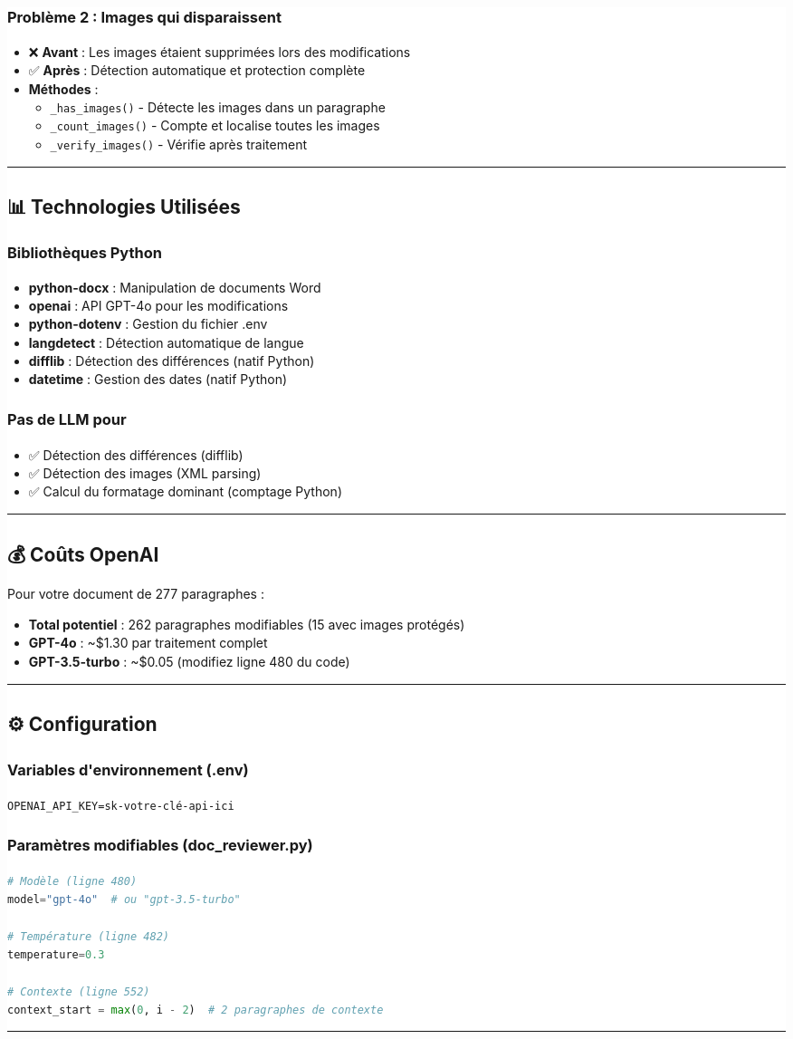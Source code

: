 ### Problème 2 : Images qui disparaissent
- ❌ **Avant** : Les images étaient supprimées lors des modifications
- ✅ **Après** : Détection automatique et protection complète
- **Méthodes** : 
  - `_has_images()` - Détecte les images dans un paragraphe
  - `_count_images()` - Compte et localise toutes les images
  - `_verify_images()` - Vérifie après traitement

---

## 📊 Technologies Utilisées

### Bibliothèques Python
- **python-docx** : Manipulation de documents Word
- **openai** : API GPT-4o pour les modifications
- **python-dotenv** : Gestion du fichier .env
- **langdetect** : Détection automatique de langue
- **difflib** : Détection des différences (natif Python)
- **datetime** : Gestion des dates (natif Python)

### Pas de LLM pour
- ✅ Détection des différences (difflib)
- ✅ Détection des images (XML parsing)
- ✅ Calcul du formatage dominant (comptage Python)

---

## 💰 Coûts OpenAI

Pour votre document de 277 paragraphes :
- **Total potentiel** : 262 paragraphes modifiables (15 avec images protégés)
- **GPT-4o** : ~$1.30 par traitement complet
- **GPT-3.5-turbo** : ~$0.05 (modifiez ligne 480 du code)

---

## ⚙️ Configuration

### Variables d'environnement (.env)
```
OPENAI_API_KEY=sk-votre-clé-api-ici
```

### Paramètres modifiables (doc_reviewer.py)
```python
# Modèle (ligne 480)
model="gpt-4o"  # ou "gpt-3.5-turbo"

# Température (ligne 482)
temperature=0.3

# Contexte (ligne 552)
context_start = max(0, i - 2)  # 2 paragraphes de contexte
```

---